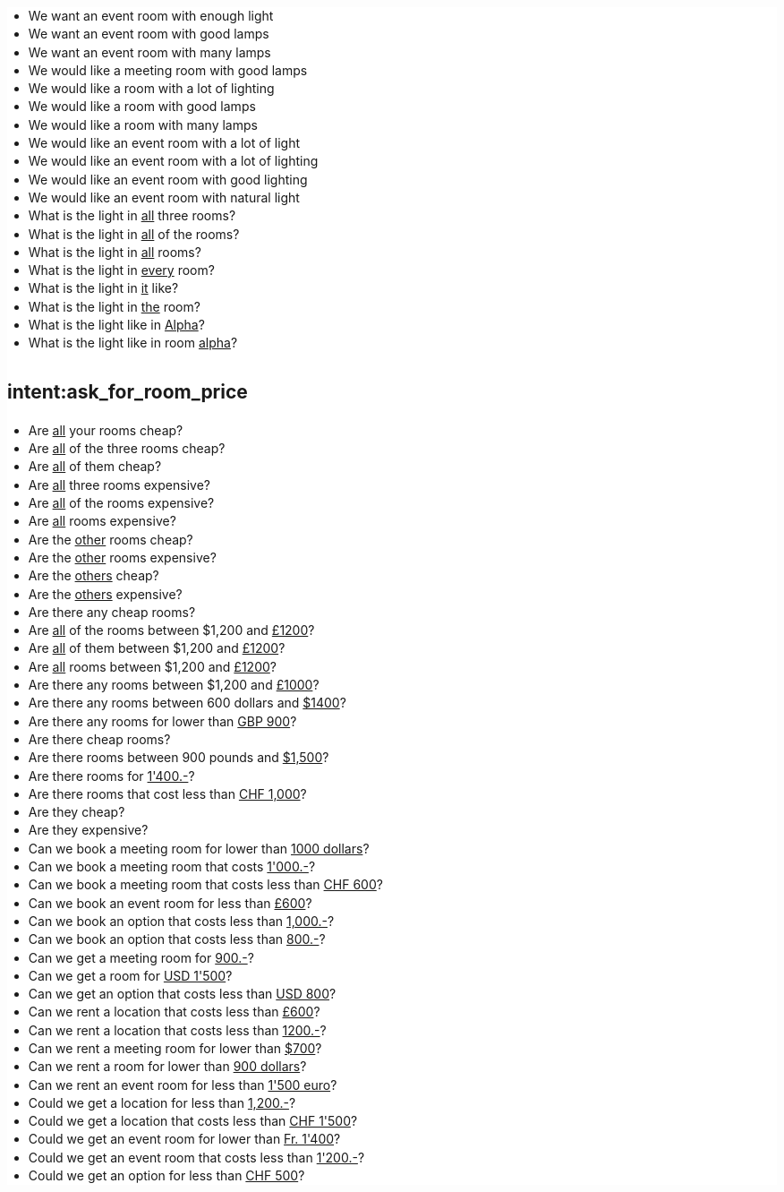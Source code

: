 - We want an event room with enough light
- We want an event room with good lamps
- We want an event room with many lamps
- We would like a meeting room with good lamps
- We would like a room with a lot of lighting
- We would like a room with good lamps
- We would like a room with many lamps
- We would like an event room with a lot of light
- We would like an event room with a lot of lighting
- We would like an event room with good lighting
- We would like an event room with natural light
- What is the light in [all](room) three rooms?
- What is the light in [all](room) of the rooms?
- What is the light in [all](room) rooms?
- What is the light in [every](room) room?
- What is the light in [it](room) like?
- What is the light in [the](room) room?
- What is the light like in [Alpha](room)?
- What is the light like in room [alpha](room)?

## intent:ask_for_room_price
- Are [all](room) your rooms cheap?
- Are [all](room) of the three rooms cheap?
- Are [all](room) of them cheap?
- Are [all](room) three rooms expensive?
- Are [all](room) of the rooms expensive?
- Are [all](room) rooms expensive?
- Are the [other](room) rooms cheap?
- Are the [other](room) rooms expensive?
- Are the [others](room) cheap?
- Are the [others](room) expensive?
- Are there any cheap rooms?
- Are [all](room) of the rooms between $1,200 and [£1200](budget)?
- Are [all](room) of them between $1,200 and [£1200](budget)?
- Are [all](room) rooms between $1,200 and [£1200](budget)?
- Are there any rooms between $1,200 and [£1000](budget)?
- Are there any rooms between 600 dollars and [$1400](budget)?
- Are there any rooms for lower than [GBP 900](budget)?
- Are there cheap rooms?
- Are there rooms between 900 pounds and [$1,500](budget)?
- Are there rooms for [1'400.-](budget)?
- Are there rooms that cost less than [CHF 1,000](budget)?
- Are they cheap?
- Are they expensive?
- Can we book a meeting room for lower than [1000 dollars](budget)?
- Can we book a meeting room that costs [1'000.-](budget)?
- Can we book a meeting room that costs less than [CHF 600](budget)?
- Can we book an event room for less than [£600](budget)?
- Can we book an option that costs less than [1,000.-](budget)?
- Can we book an option that costs less than [800.-](budget)?
- Can we get a meeting room for [900.-](budget)?
- Can we get a room for [USD 1'500](budget)?
- Can we get an option that costs less than [USD 800](budget)?
- Can we rent a location that costs less than [£600](budget)?
- Can we rent a location that costs less than [1200.-](budget)?
- Can we rent a meeting room for lower than [$700](budget)?
- Can we rent a room for lower than [900 dollars](budget)?
- Can we rent an event room for less than [1'500 euro](budget)?
- Could we get a location for less than [1,200.-](budget)?
- Could we get a location that costs less than [CHF 1'500](budget)?
- Could we get an event room for lower than [Fr. 1'400](budget)?
- Could we get an event room that costs less than [1'200.-](budget)?
- Could we get an option for less than [CHF 500](budget)?